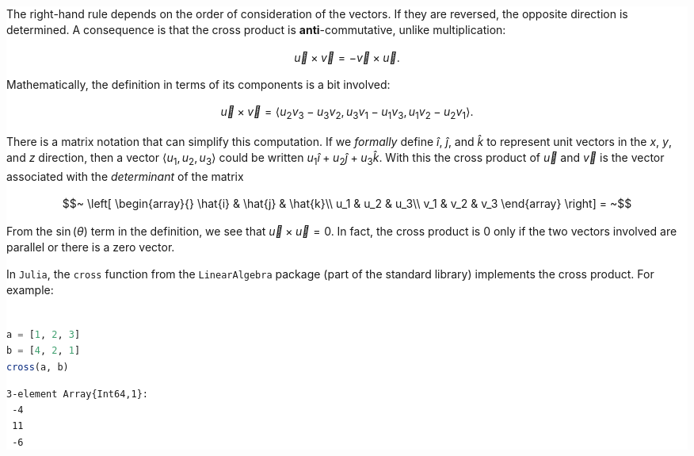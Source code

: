 




The right-hand rule depends on the order of consideration of the vectors. If they are reversed, the opposite direction is determined. A consequence is that the cross product is **anti**-commutative, unlike multiplication:

$$~
\vec{u} \times \vec{v} = - \vec{v} \times \vec{u}.
~$$

Mathematically, the definition in terms of its components is a bit involved:

$$~
\vec{u} \times \vec{v} = \langle u_2 v_3 - u_3 v_2, u_3 v_1 - u_1 v_3, u_1 v_2 - u_2 v_1 \rangle.
~$$

There is a matrix notation that can simplify this computation. If we *formally* define $\hat{i}$, $\hat{j}$, and $\hat{k}$ to represent unit vectors in the $x$, $y$, and $z$ direction, then a vector $\langle u_1, u_2, u_3 \rangle$ could be written $u_1\hat{i} + u_2\hat{j} + u_3\hat{k}$. With this the cross product of $\vec{u}$ and $\vec{v}$ is the vector associated with the *determinant* of the matrix

$$~
\left[
\begin{array}{}
\hat{i} & \hat{j} & \hat{k}\\
u_1   & u_2   & u_3\\
v_1   & v_2   & v_3
\end{array}
\right] =
~$$

From the $\sin(\theta)$ term in the definition, we see that $\vec{u}\times\vec{u}=0$. In fact, the cross product is $0$ only if the two vectors involved are parallel or there is a zero vector.



In `Julia`, the `cross` function from the `LinearAlgebra` package (part of the standard library) implements the cross product. For example:

````julia

a = [1, 2, 3]
b = [4, 2, 1]
cross(a, b)
````


````
3-element Array{Int64,1}:
 -4
 11
 -6
````



